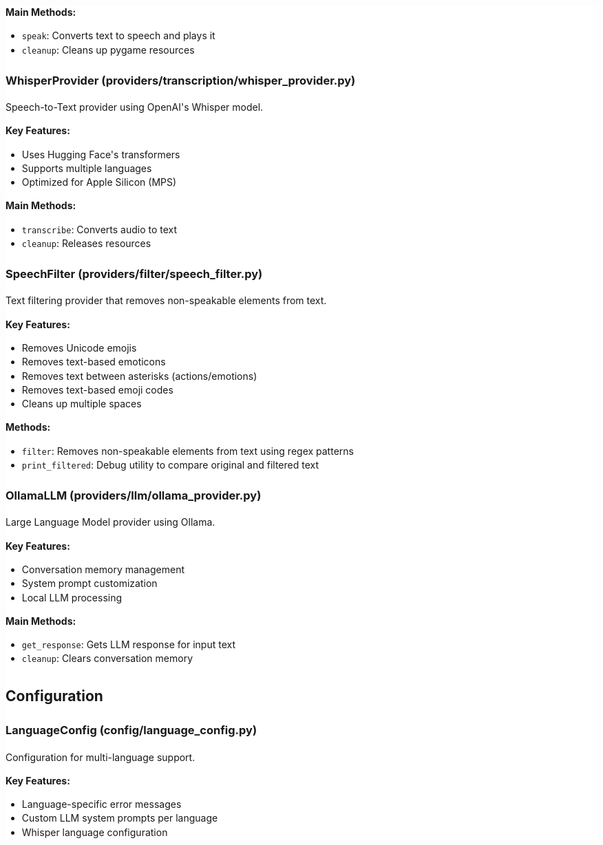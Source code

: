 **Main Methods:**
- `speak`: Converts text to speech and plays it
- `cleanup`: Cleans up pygame resources

### WhisperProvider (providers/transcription/whisper_provider.py)
Speech-to-Text provider using OpenAI's Whisper model.

**Key Features:**
- Uses Hugging Face's transformers
- Supports multiple languages
- Optimized for Apple Silicon (MPS)

**Main Methods:**
- `transcribe`: Converts audio to text
- `cleanup`: Releases resources

### SpeechFilter (providers/filter/speech_filter.py)
Text filtering provider that removes non-speakable elements from text.

**Key Features:**
- Removes Unicode emojis
- Removes text-based emoticons
- Removes text between asterisks (actions/emotions)
- Removes text-based emoji codes
- Cleans up multiple spaces

**Methods:**
- `filter`: Removes non-speakable elements from text using regex patterns
- `print_filtered`: Debug utility to compare original and filtered text

### OllamaLLM (providers/llm/ollama_provider.py)
Large Language Model provider using Ollama.

**Key Features:**
- Conversation memory management
- System prompt customization
- Local LLM processing

**Main Methods:**
- `get_response`: Gets LLM response for input text
- `cleanup`: Clears conversation memory

## Configuration

### LanguageConfig (config/language_config.py)
Configuration for multi-language support.

**Key Features:**
- Language-specific error messages
- Custom LLM system prompts per language
- Whisper language configuration
